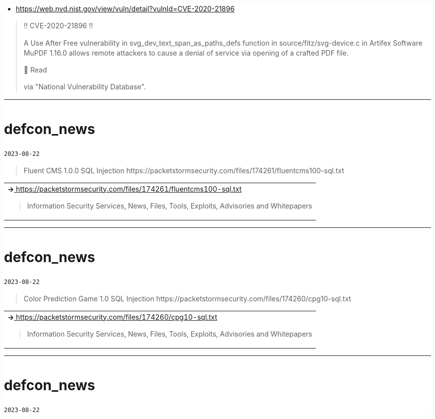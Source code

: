 * https://web.nvd.nist.gov/view/vuln/detail?vulnId=CVE-2020-21896

<blockquote>
‼ CVE-2020-21896 ‼

A Use After Free vulnerability in svg_dev_text_span_as_paths_defs function in source/fitz/svg-device.c in Artifex Software MuPDF 1.16.0 allows remote attackers to cause a denial of service via opening of a crafted PDF file.

📖 Read

via &quot;National Vulnerability Database&quot;.
</blockquote>

---

# defcon_news
`2023-08-22`

<blockquote>
Fluent CMS 1.0.0 SQL Injection
https://packetstormsecurity.com/files/174261/fluentcms100-sql.txt
</blockquote>

<table><tr><td><b>→</b><a href="https://packetstormsecurity.com/files/174261/fluentcms100-sql.txt">
https://packetstormsecurity.com/files/174261/fluentcms100-sql.txt
</a>
<blockquote>
Information Security Services, News, Files, Tools, Exploits, Advisories and Whitepapers
</blockquote>
</td></tr></table>

---

# defcon_news
`2023-08-22`

<blockquote>
Color Prediction Game 1.0 SQL Injection
https://packetstormsecurity.com/files/174260/cpg10-sql.txt
</blockquote>

<table><tr><td><b>→</b><a href="https://packetstormsecurity.com/files/174260/cpg10-sql.txt">
https://packetstormsecurity.com/files/174260/cpg10-sql.txt
</a>
<blockquote>
Information Security Services, News, Files, Tools, Exploits, Advisories and Whitepapers
</blockquote>
</td></tr></table>

---

# defcon_news
`2023-08-22`
